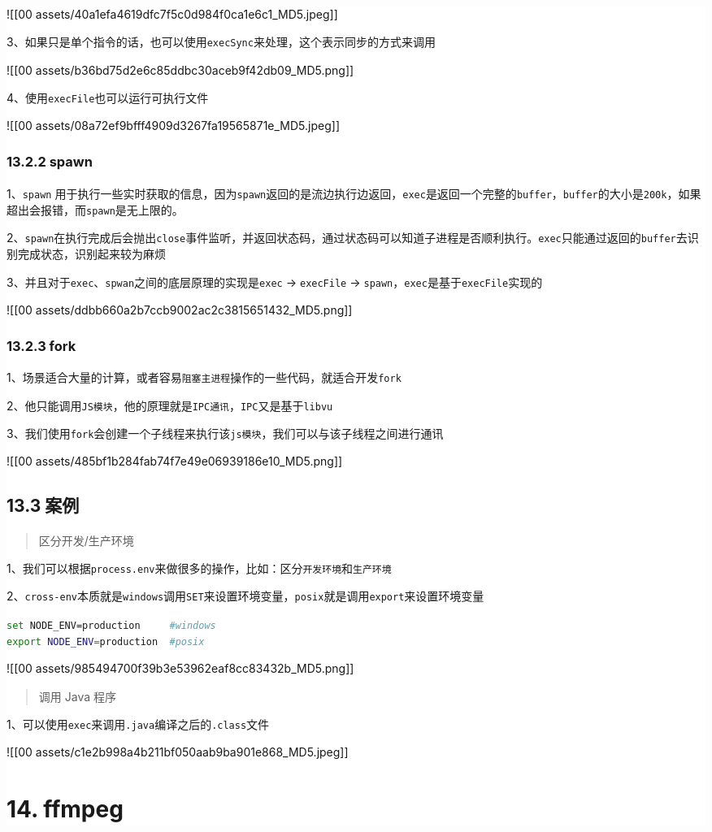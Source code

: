 ![[00 assets/40a1efa4619dfc7f5c0d984f0ca1e6c1_MD5.jpeg]]

3、如果只是单个指令的话，也可以使用`execSync`来处理，这个表示同步的方式来调用

![[00 assets/b36bd75d2e6c85ddbc30aceb9f42db09_MD5.png]]

4、使用`execFile`也可以运行可执行文件

![[00 assets/08a72ef9bfff4909d3267fa19565871e_MD5.jpeg]]

### 13.2.2 spawn

1、`spawn` 用于执行一些实时获取的信息，因为`spawn`返回的是流边执行边返回，`exec`是返回一个完整的`buffer`，`buffer`的大小是`200k`，如果超出会报错，而`spawn`是无上限的。

2、`spawn`在执行完成后会抛出`close`事件监听，并返回状态码，通过状态码可以知道子进程是否顺利执行。`exec`只能通过返回的`buffer`去识别完成状态，识别起来较为麻烦

3、并且对于`exec`、`spwan`之间的底层原理的实现是`exec` -> `execFile` -> `spawn`，`exec`是基于`execFile`实现的

![[00 assets/ddbb660a2b7ccb9002ac2c3815651432_MD5.png]]

### 13.2.3 fork

1、场景适合大量的计算，或者容易`阻塞主进程`操作的一些代码，就适合开发`fork`

2、他只能调用`JS模块`，他的原理就是`IPC通讯`，`IPC`又是基于`libvu`

3、我们使用`fork`会创建一个子线程来执行该`js模块`，我们可以与该子线程之间进行通讯

![[00 assets/485bf1b284fab74f7e49e06939186e10_MD5.png]]

## 13.3 案例

> 区分开发/生产环境

1、我们可以根据`process.env`来做很多的操作，比如：区分`开发环境`和`生产环境`

2、`cross-env`本质就是`windows`调用`SET`来设置环境变量，`posix`就是调用`export`来设置环境变量

```bash
set NODE_ENV=production  	#windows
export NODE_ENV=production 	#posix
```

![[00 assets/985494700f39b3e53962eaf8cc83432b_MD5.png]]

> 调用 Java 程序

1、可以使用`exec`来调用`.java`编译之后的`.class`文件

![[00 assets/c1e2b998a4b211bf050aab9ba901e868_MD5.jpeg]]

# 14. ffmpeg
